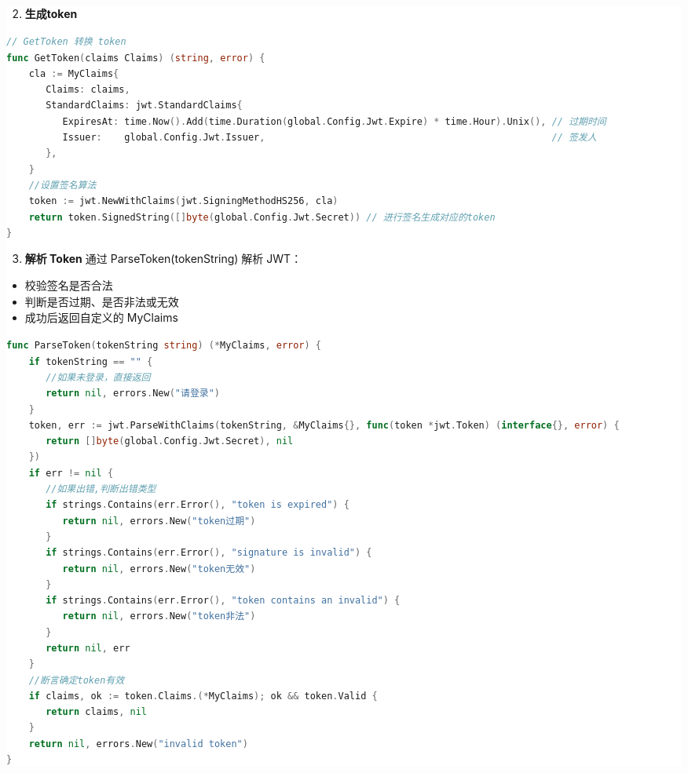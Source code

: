 2. **生成token**
```go
// GetToken 转换 token
func GetToken(claims Claims) (string, error) {  
    cla := MyClaims{  
       Claims: claims,  
       StandardClaims: jwt.StandardClaims{  
          ExpiresAt: time.Now().Add(time.Duration(global.Config.Jwt.Expire) * time.Hour).Unix(), // 过期时间  
          Issuer:    global.Config.Jwt.Issuer,                                                   // 签发人  
       },  
    }  
    //设置签名算法  
    token := jwt.NewWithClaims(jwt.SigningMethodHS256, cla)  
    return token.SignedString([]byte(global.Config.Jwt.Secret)) // 进行签名生成对应的token  
}
```
3.  **解析 Token**
通过 ParseToken(tokenString) 解析 JWT：
- 校验签名是否合法
- 判断是否过期、是否非法或无效
- 成功后返回自定义的 MyClaims
```go
func ParseToken(tokenString string) (*MyClaims, error) {  
    if tokenString == "" {  
       //如果未登录，直接返回  
       return nil, errors.New("请登录")  
    }  
    token, err := jwt.ParseWithClaims(tokenString, &MyClaims{}, func(token *jwt.Token) (interface{}, error) {  
       return []byte(global.Config.Jwt.Secret), nil  
    })  
    if err != nil {  
       //如果出错,判断出错类型  
       if strings.Contains(err.Error(), "token is expired") {  
          return nil, errors.New("token过期")  
       }  
       if strings.Contains(err.Error(), "signature is invalid") {  
          return nil, errors.New("token无效")  
       }  
       if strings.Contains(err.Error(), "token contains an invalid") {  
          return nil, errors.New("token非法")  
       }  
       return nil, err  
    }  
    //断言确定token有效  
    if claims, ok := token.Claims.(*MyClaims); ok && token.Valid {  
       return claims, nil  
    }  
    return nil, errors.New("invalid token")  
}
```
